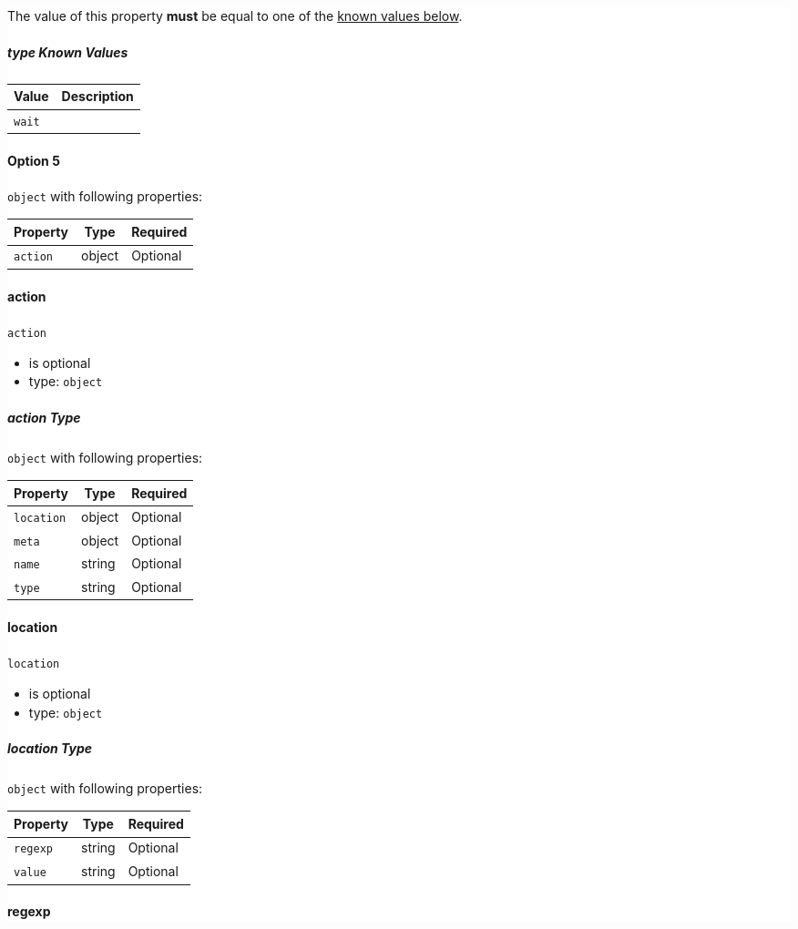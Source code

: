 The value of this property **must** be equal to one of the [known values below](#-known-values).

##### type Known Values

| Value  | Description |
| ------ | ----------- |
| `wait` |             |

#### Option 5

`object` with following properties:

| Property | Type   | Required |
| -------- | ------ | -------- |
| `action` | object | Optional |

#### action

`action`

- is optional
- type: `object`

##### action Type

`object` with following properties:

| Property   | Type   | Required |
| ---------- | ------ | -------- |
| `location` | object | Optional |
| `meta`     | object | Optional |
| `name`     | string | Optional |
| `type`     | string | Optional |

#### location

`location`

- is optional
- type: `object`

##### location Type

`object` with following properties:

| Property | Type   | Required |
| -------- | ------ | -------- |
| `regexp` | string | Optional |
| `value`  | string | Optional |

#### regexp
